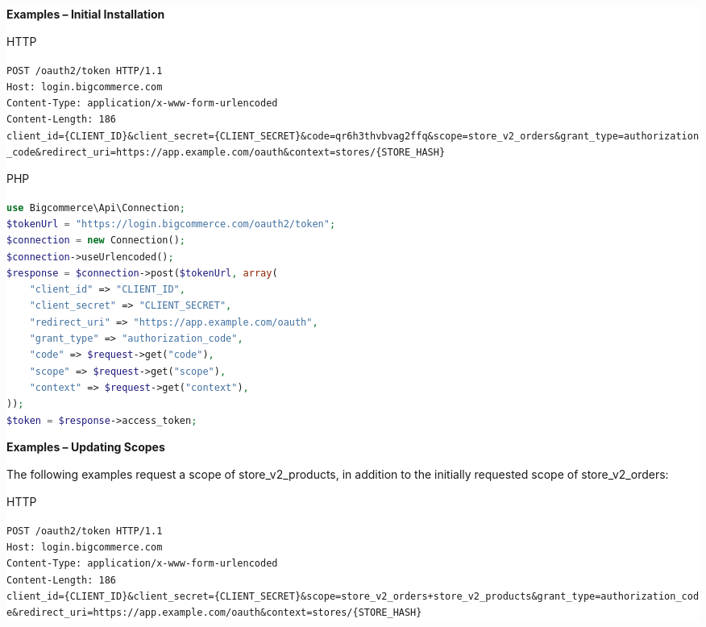 **Examples – Initial Installation**

<div class="HubBlock-header">
    <div class="HubBlock-header-title flex items-center">
        <div class="HubBlock-header-name">HTTP</div>
    </div><div class="HubBlock-header-subtitle"></div>
</div>



```http
POST /oauth2/token HTTP/1.1
Host: login.bigcommerce.com
Content-Type: application/x-www-form-urlencoded
Content-Length: 186
client_id={CLIENT_ID}&client_secret={CLIENT_SECRET}&code=qr6h3thvbvag2ffq&scope=store_v2_orders&grant_type=authorization_code&redirect_uri=https://app.example.com/oauth&context=stores/{STORE_HASH}
```

<div class="HubBlock-header">
    <div class="HubBlock-header-title flex items-center">
        <div class="HubBlock-header-name">PHP</div>
    </div><div class="HubBlock-header-subtitle"></div>
</div>



```php
use Bigcommerce\Api\Connection;
$tokenUrl = "https://login.bigcommerce.com/oauth2/token";
$connection = new Connection();
$connection->useUrlencoded();
$response = $connection->post($tokenUrl, array(
    "client_id" => "CLIENT_ID",
    "client_secret" => "CLIENT_SECRET",
    "redirect_uri" => "https://app.example.com/oauth",
    "grant_type" => "authorization_code",
    "code" => $request->get("code"),
    "scope" => $request->get("scope"),
    "context" => $request->get("context"),
));
$token = $response->access_token;
```

**Examples – Updating Scopes**

The following examples request a scope of store_v2_products, in addition to the initially requested scope of store_v2_orders:

<div class="HubBlock-header">
    <div class="HubBlock-header-title flex items-center">
        <div class="HubBlock-header-name">HTTP</div>
    </div><div class="HubBlock-header-subtitle"></div>
</div>



```http
POST /oauth2/token HTTP/1.1
Host: login.bigcommerce.com
Content-Type: application/x-www-form-urlencoded
Content-Length: 186
client_id={CLIENT_ID}&client_secret={CLIENT_SECRET}&scope=store_v2_orders+store_v2_products&grant_type=authorization_code&redirect_uri=https://app.example.com/oauth&context=stores/{STORE_HASH}
```
